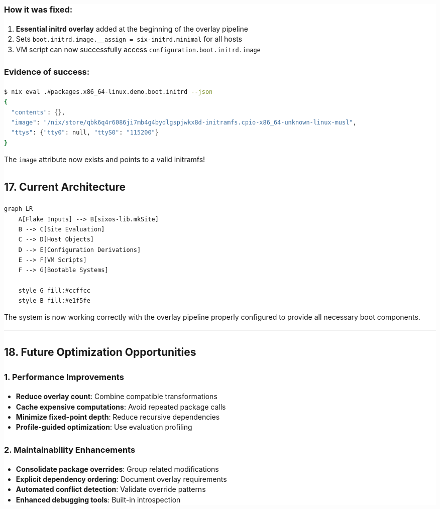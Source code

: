 ### How it was fixed:
1. **Essential initrd overlay** added at the beginning of the overlay pipeline
2. Sets `boot.initrd.image.__assign = six-initrd.minimal` for all hosts
3. VM script can now successfully access `configuration.boot.initrd.image`

### Evidence of success:
```bash
$ nix eval .#packages.x86_64-linux.demo.boot.initrd --json
{
  "contents": {},
  "image": "/nix/store/qbk6q4r6086ji7mb4g4bydlgspjwkx8d-initramfs.cpio-x86_64-unknown-linux-musl",
  "ttys": {"tty0": null, "ttyS0": "115200"}
}
```

The `image` attribute now exists and points to a valid initramfs!

## 17. Current Architecture

```mermaid
graph LR
    A[Flake Inputs] --> B[sixos-lib.mkSite]
    B --> C[Site Evaluation]
    C --> D[Host Objects]
    D --> E[Configuration Derivations]
    E --> F[VM Scripts]
    F --> G[Bootable Systems]
    
    style G fill:#ccffcc
    style B fill:#e1f5fe
```

The system is now working correctly with the overlay pipeline properly configured to provide all necessary boot components.

---

## 18. Future Optimization Opportunities

### 1. Performance Improvements

- **Reduce overlay count**: Combine compatible transformations
- **Cache expensive computations**: Avoid repeated package calls
- **Minimize fixed-point depth**: Reduce recursive dependencies
- **Profile-guided optimization**: Use evaluation profiling

### 2. Maintainability Enhancements

- **Consolidate package overrides**: Group related modifications
- **Explicit dependency ordering**: Document overlay requirements
- **Automated conflict detection**: Validate override patterns
- **Enhanced debugging tools**: Built-in introspection
